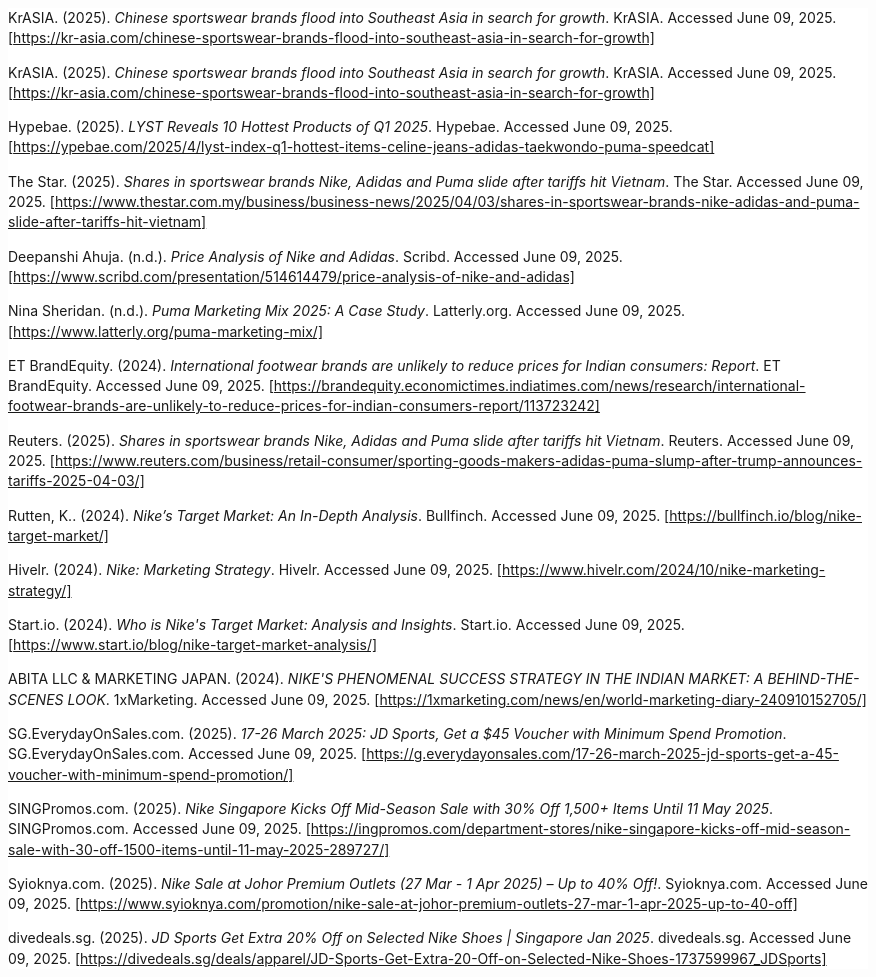 KrASIA. (2025). *Chinese sportswear brands flood into Southeast Asia in search for growth*. KrASIA. Accessed June 09, 2025. [https://kr-asia.com/chinese-sportswear-brands-flood-into-southeast-asia-in-search-for-growth]

KrASIA. (2025). *Chinese sportswear brands flood into Southeast Asia in search for growth*. KrASIA. Accessed June 09, 2025. [https://kr-asia.com/chinese-sportswear-brands-flood-into-southeast-asia-in-search-for-growth]

Hypebae. (2025). *LYST Reveals 10 Hottest Products of Q1 2025*. Hypebae. Accessed June 09, 2025. [https://ypebae.com/2025/4/lyst-index-q1-hottest-items-celine-jeans-adidas-taekwondo-puma-speedcat]

The Star. (2025). *Shares in sportswear brands Nike, Adidas and Puma slide after tariffs hit Vietnam*. The Star. Accessed June 09, 2025. [https://www.thestar.com.my/business/business-news/2025/04/03/shares-in-sportswear-brands-nike-adidas-and-puma-slide-after-tariffs-hit-vietnam]

Deepanshi Ahuja. (n.d.). *Price Analysis of Nike and Adidas*. Scribd. Accessed June 09, 2025. [https://www.scribd.com/presentation/514614479/price-analysis-of-nike-and-adidas]

Nina Sheridan. (n.d.). *Puma Marketing Mix 2025: A Case Study*. Latterly.org. Accessed June 09, 2025. [https://www.latterly.org/puma-marketing-mix/]

ET BrandEquity. (2024). *International footwear brands are unlikely to reduce prices for Indian consumers: Report*. ET BrandEquity. Accessed June 09, 2025. [https://brandequity.economictimes.indiatimes.com/news/research/international-footwear-brands-are-unlikely-to-reduce-prices-for-indian-consumers-report/113723242]

Reuters. (2025). *Shares in sportswear brands Nike, Adidas and Puma slide after tariffs hit Vietnam*. Reuters. Accessed June 09, 2025. [https://www.reuters.com/business/retail-consumer/sporting-goods-makers-adidas-puma-slump-after-trump-announces-tariffs-2025-04-03/]

Rutten, K.. (2024). *Nike’s Target Market: An In-Depth Analysis*. Bullfinch. Accessed June 09, 2025. [https://bullfinch.io/blog/nike-target-market/]

Hivelr. (2024). *Nike: Marketing Strategy*. Hivelr. Accessed June 09, 2025. [https://www.hivelr.com/2024/10/nike-marketing-strategy/]

Start.io. (2024). *Who is Nike's Target Market: Analysis and Insights*. Start.io. Accessed June 09, 2025. [https://www.start.io/blog/nike-target-market-analysis/]

ABITA LLC & MARKETING JAPAN. (2024). *NIKE'S PHENOMENAL SUCCESS STRATEGY IN THE INDIAN MARKET: A BEHIND-THE-SCENES LOOK*. 1xMarketing. Accessed June 09, 2025. [https://1xmarketing.com/news/en/world-marketing-diary-240910152705/]

SG.EverydayOnSales.com. (2025). *17-26 March 2025: JD Sports, Get a $45 Voucher with Minimum Spend Promotion*. SG.EverydayOnSales.com. Accessed June 09, 2025. [https://g.everydayonsales.com/17-26-march-2025-jd-sports-get-a-45-voucher-with-minimum-spend-promotion/]

SINGPromos.com. (2025). *Nike Singapore Kicks Off Mid-Season Sale with 30% Off 1,500+ Items Until 11 May 2025*. SINGPromos.com. Accessed June 09, 2025. [https://ingpromos.com/department-stores/nike-singapore-kicks-off-mid-season-sale-with-30-off-1500-items-until-11-may-2025-289727/]

Syioknya.com. (2025). *Nike Sale at Johor Premium Outlets (27 Mar - 1 Apr 2025) – Up to 40% Off!*. Syioknya.com. Accessed June 09, 2025. [https://www.syioknya.com/promotion/nike-sale-at-johor-premium-outlets-27-mar-1-apr-2025-up-to-40-off]

divedeals.sg. (2025). *JD Sports Get Extra 20% Off on Selected Nike Shoes | Singapore Jan 2025*. divedeals.sg. Accessed June 09, 2025. [https://divedeals.sg/deals/apparel/JD-Sports-Get-Extra-20-Off-on-Selected-Nike-Shoes-1737599967_JDSports]
